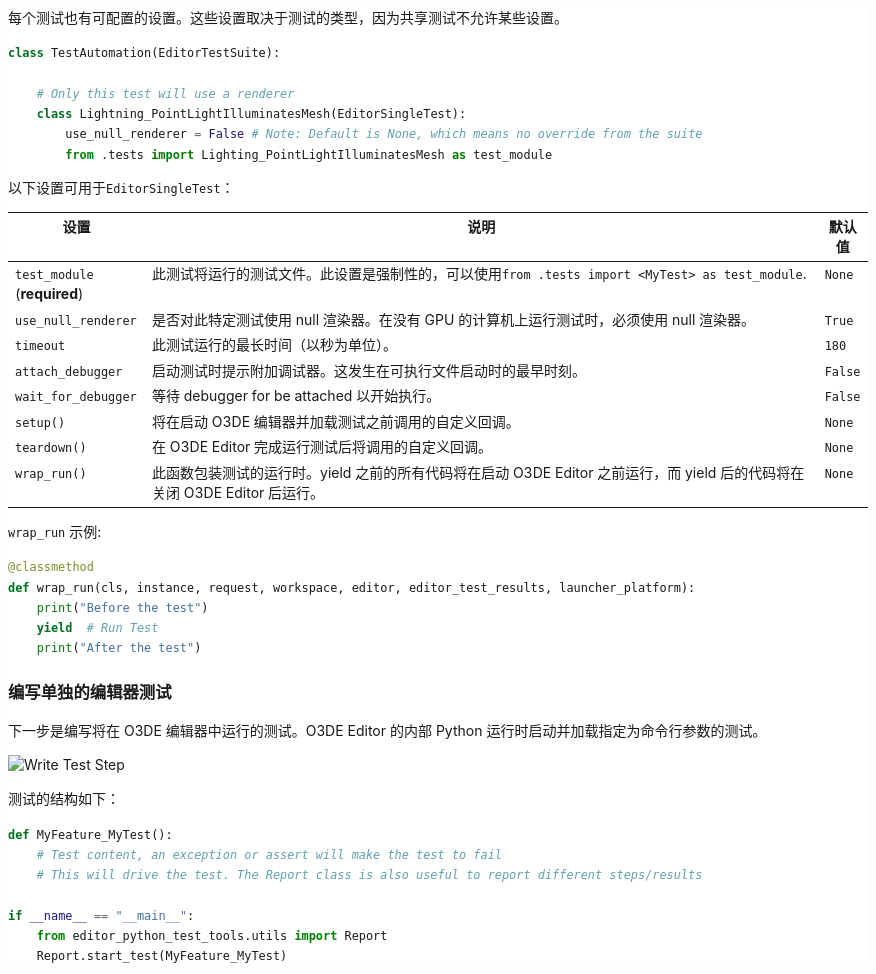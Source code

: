每个测试也有可配置的设置。这些设置取决于测试的类型，因为共享测试不允许某些设置。

```python
class TestAutomation(EditorTestSuite):

    # Only this test will use a renderer
    class Lightning_PointLightIlluminatesMesh(EditorSingleTest):
        use_null_renderer = False # Note: Default is None, which means no override from the suite
        from .tests import Lighting_PointLightIlluminatesMesh as test_module
```


以下设置可用于`EditorSingleTest`：

| 设置 | 说明 | 默认值 |
|-|-|-|
| `test_module` (**required**) | 此测试将运行的测试文件。此设置是强制性的，可以使用`from .tests import <MyTest> as test_module`. | `None` |
| `use_null_renderer` | 是否对此特定测试使用 null 渲染器。在没有 GPU 的计算机上运行测试时，必须使用 null 渲染器。 | `True` |
| `timeout` | 此测试运行的最长时间（以秒为单位）。 | `180` | 
| `attach_debugger` | 启动测试时提示附加调试器。这发生在可执行文件启动时的最早时刻。 | `False` | 
| `wait_for_debugger` | 等待 debugger for be attached 以开始执行。 | `False` | 
| `setup()` |将在启动 O3DE 编辑器并加载测试之前调用的自定义回调。| `None` |
| `teardown()` | 在 O3DE Editor 完成运行测试后将调用的自定义回调。 | `None` |
| `wrap_run()` | 此函数包装测试的运行时。yield 之前的所有代码将在启动 O3DE Editor 之前运行，而 yield 后的代码将在关闭 O3DE Editor 后运行。 | `None` |

`wrap_run` 示例:
```python
@classmethod
def wrap_run(cls, instance, request, workspace, editor, editor_test_results, launcher_platform):
    print("Before the test")
    yield  # Run Test
    print("After the test")
```
	
### 编写单独的编辑器测试

下一步是编写将在 O3DE 编辑器中运行的测试。O3DE Editor 的内部 Python 运行时启动并加载指定为命令行参数的测试。

![Write Test Step](/images/user-guide/testing/parallel-pattern/write-test-step.png)

测试的结构如下：

```python
def MyFeature_MyTest():
    # Test content, an exception or assert will make the test to fail
    # This will drive the test. The Report class is also useful to report different steps/results

if __name__ == "__main__":
    from editor_python_test_tools.utils import Report
    Report.start_test(MyFeature_MyTest)
```
